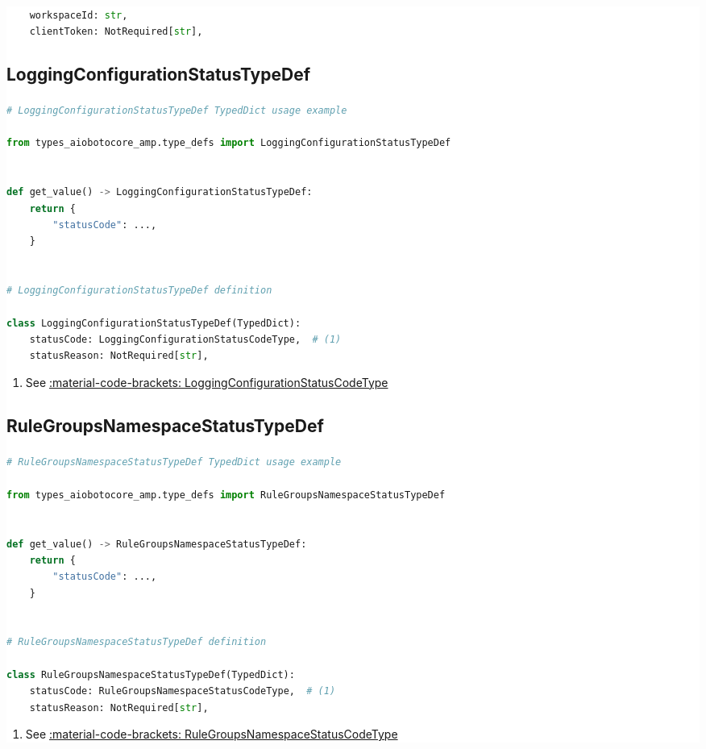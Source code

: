 ```python
    workspaceId: str,
    clientToken: NotRequired[str],
```


## LoggingConfigurationStatusTypeDef

```python
# LoggingConfigurationStatusTypeDef TypedDict usage example

from types_aiobotocore_amp.type_defs import LoggingConfigurationStatusTypeDef


def get_value() -> LoggingConfigurationStatusTypeDef:
    return {
        "statusCode": ...,
    }


# LoggingConfigurationStatusTypeDef definition

class LoggingConfigurationStatusTypeDef(TypedDict):
    statusCode: LoggingConfigurationStatusCodeType,  # (1)
    statusReason: NotRequired[str],
```

1. See [:material-code-brackets: LoggingConfigurationStatusCodeType](./literals.md#loggingconfigurationstatuscodetype)

## RuleGroupsNamespaceStatusTypeDef

```python
# RuleGroupsNamespaceStatusTypeDef TypedDict usage example

from types_aiobotocore_amp.type_defs import RuleGroupsNamespaceStatusTypeDef


def get_value() -> RuleGroupsNamespaceStatusTypeDef:
    return {
        "statusCode": ...,
    }


# RuleGroupsNamespaceStatusTypeDef definition

class RuleGroupsNamespaceStatusTypeDef(TypedDict):
    statusCode: RuleGroupsNamespaceStatusCodeType,  # (1)
    statusReason: NotRequired[str],
```

1. See [:material-code-brackets: RuleGroupsNamespaceStatusCodeType](./literals.md#rulegroupsnamespacestatuscodetype)
